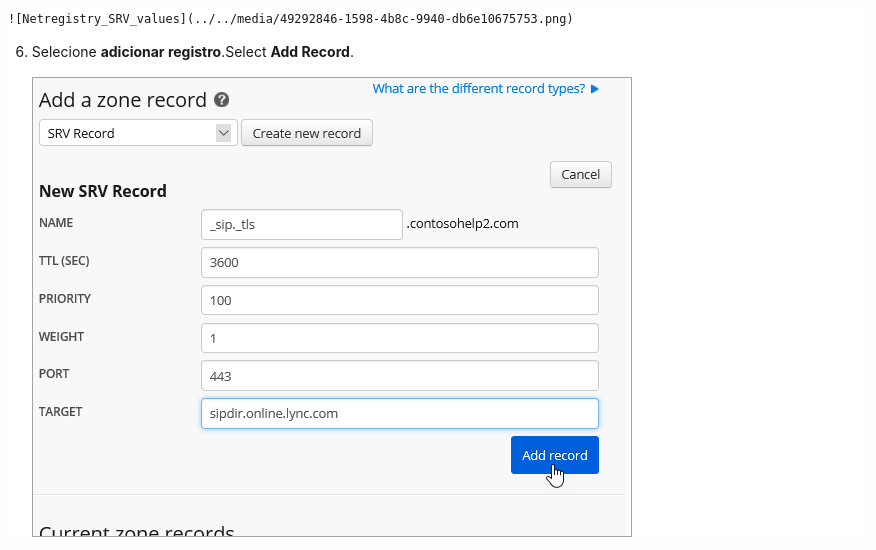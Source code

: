     ![Netregistry_SRV_values](../../media/49292846-1598-4b8c-9940-db6e10675753.png)
  
6. <span data-ttu-id="f03b7-288">Selecione **adicionar registro**.</span><span class="sxs-lookup"><span data-stu-id="f03b7-288">Select **Add Record**.</span></span>
    
    ![Netregistry_SRV_values_AddRecord](../../media/abc82061-939f-4757-87e4-0e8f9e43ebcb.png)
  